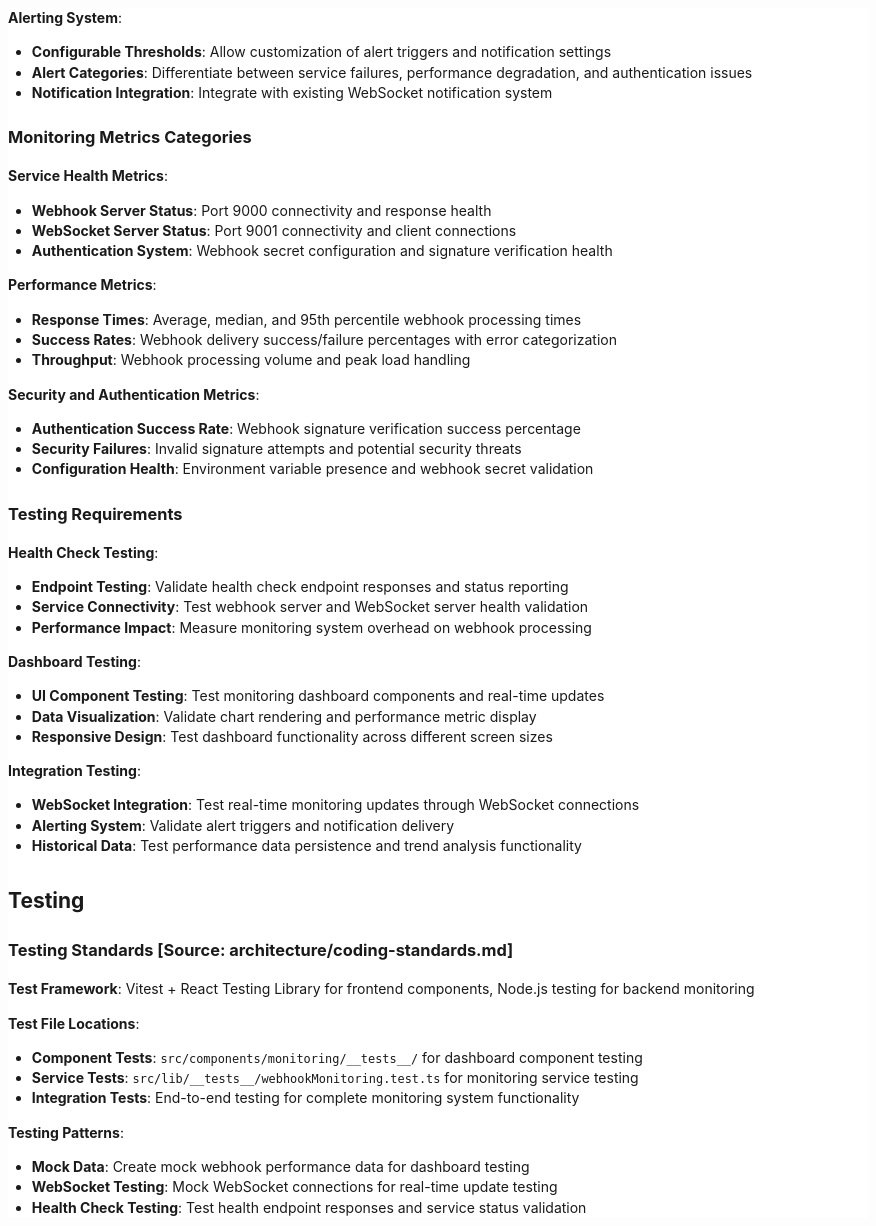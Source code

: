 **Alerting System**:
- **Configurable Thresholds**: Allow customization of alert triggers and notification settings
- **Alert Categories**: Differentiate between service failures, performance degradation, and authentication issues
- **Notification Integration**: Integrate with existing WebSocket notification system

### Monitoring Metrics Categories

**Service Health Metrics**:
- **Webhook Server Status**: Port 9000 connectivity and response health
- **WebSocket Server Status**: Port 9001 connectivity and client connections
- **Authentication System**: Webhook secret configuration and signature verification health

**Performance Metrics**:
- **Response Times**: Average, median, and 95th percentile webhook processing times
- **Success Rates**: Webhook delivery success/failure percentages with error categorization
- **Throughput**: Webhook processing volume and peak load handling

**Security and Authentication Metrics**:
- **Authentication Success Rate**: Webhook signature verification success percentage
- **Security Failures**: Invalid signature attempts and potential security threats
- **Configuration Health**: Environment variable presence and webhook secret validation

### Testing Requirements

**Health Check Testing**:
- **Endpoint Testing**: Validate health check endpoint responses and status reporting
- **Service Connectivity**: Test webhook server and WebSocket server health validation
- **Performance Impact**: Measure monitoring system overhead on webhook processing

**Dashboard Testing**:
- **UI Component Testing**: Test monitoring dashboard components and real-time updates
- **Data Visualization**: Validate chart rendering and performance metric display
- **Responsive Design**: Test dashboard functionality across different screen sizes

**Integration Testing**:
- **WebSocket Integration**: Test real-time monitoring updates through WebSocket connections
- **Alerting System**: Validate alert triggers and notification delivery
- **Historical Data**: Test performance data persistence and trend analysis functionality

## Testing

### Testing Standards [Source: architecture/coding-standards.md]

**Test Framework**: Vitest + React Testing Library for frontend components, Node.js testing for backend monitoring

**Test File Locations**:
- **Component Tests**: `src/components/monitoring/__tests__/` for dashboard component testing
- **Service Tests**: `src/lib/__tests__/webhookMonitoring.test.ts` for monitoring service testing
- **Integration Tests**: End-to-end testing for complete monitoring system functionality

**Testing Patterns**:
- **Mock Data**: Create mock webhook performance data for dashboard testing
- **WebSocket Testing**: Mock WebSocket connections for real-time update testing
- **Health Check Testing**: Test health endpoint responses and service status validation
